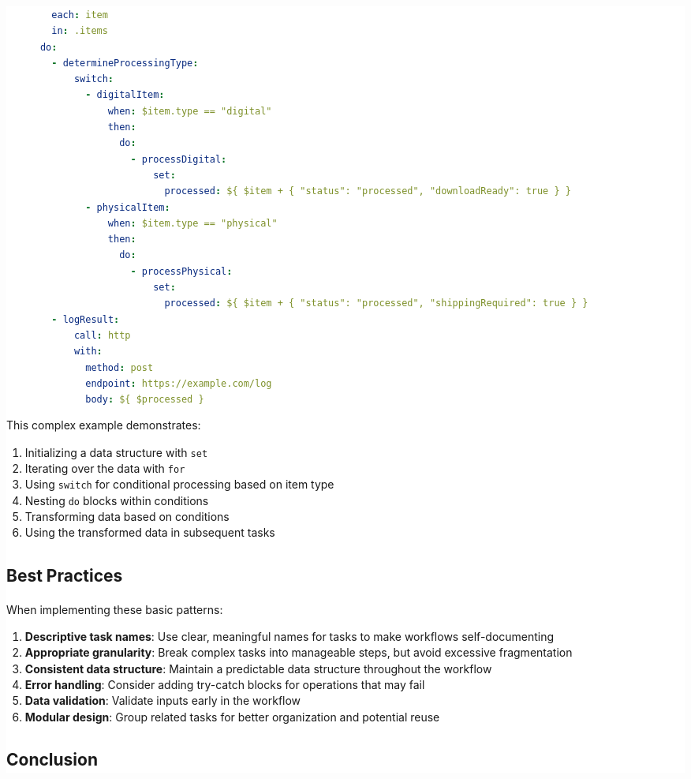 ```yaml
        each: item
        in: .items
      do:
        - determineProcessingType:
            switch:
              - digitalItem:
                  when: $item.type == "digital"
                  then:
                    do:
                      - processDigital:
                          set:
                            processed: ${ $item + { "status": "processed", "downloadReady": true } }
              - physicalItem:
                  when: $item.type == "physical"
                  then:
                    do:
                      - processPhysical:
                          set:
                            processed: ${ $item + { "status": "processed", "shippingRequired": true } }
        - logResult:
            call: http
            with:
              method: post
              endpoint: https://example.com/log
              body: ${ $processed }
```

This complex example demonstrates:
1. Initializing a data structure with `set`
2. Iterating over the data with `for`
3. Using `switch` for conditional processing based on item type
4. Nesting `do` blocks within conditions
5. Transforming data based on conditions
6. Using the transformed data in subsequent tasks

## Best Practices

When implementing these basic patterns:

1. **Descriptive task names**: Use clear, meaningful names for tasks to make workflows self-documenting
2. **Appropriate granularity**: Break complex tasks into manageable steps, but avoid excessive fragmentation
3. **Consistent data structure**: Maintain a predictable data structure throughout the workflow
4. **Error handling**: Consider adding try-catch blocks for operations that may fail
5. **Data validation**: Validate inputs early in the workflow
6. **Modular design**: Group related tasks for better organization and potential reuse

## Conclusion
